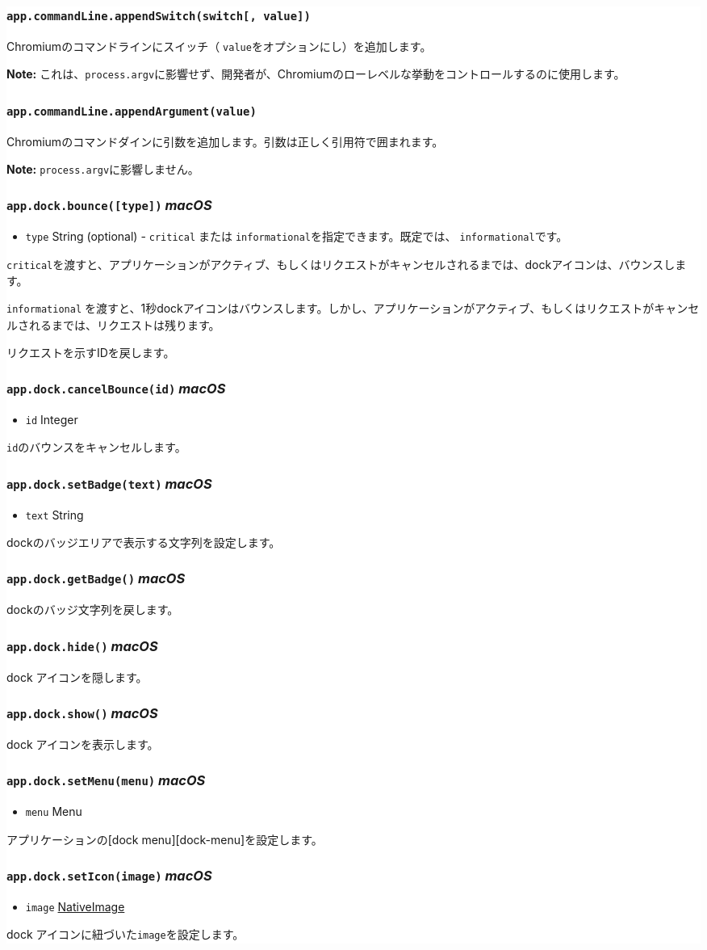 ### `app.commandLine.appendSwitch(switch[, value])`

Chromiumのコマンドラインにスイッチ（ `value`をオプションにし）を追加します。

**Note:** これは、`process.argv`に影響せず、開発者が、Chromiumのローレベルな挙動をコントロールするのに使用します。

### `app.commandLine.appendArgument(value)`

Chromiumのコマンドダインに引数を追加します。引数は正しく引用符で囲まれます。

**Note:** `process.argv`に影響しません。

### `app.dock.bounce([type])` _macOS_

* `type` String (optional) - `critical` または `informational`を指定できます。既定では、 `informational`です。

`critical`を渡すと、アプリケーションがアクティブ、もしくはリクエストがキャンセルされるまでは、dockアイコンは、バウンスします。

`informational` を渡すと、1秒dockアイコンはバウンスします。しかし、アプリケーションがアクティブ、もしくはリクエストがキャンセルされるまでは、リクエストは残ります。

リクエストを示すIDを戻します。

### `app.dock.cancelBounce(id)` _macOS_

* `id` Integer

`id`のバウンスをキャンセルします。

### `app.dock.setBadge(text)` _macOS_

* `text` String

dockのバッジエリアで表示する文字列を設定します。

### `app.dock.getBadge()` _macOS_

dockのバッジ文字列を戻します。

### `app.dock.hide()` _macOS_

dock アイコンを隠します。

### `app.dock.show()` _macOS_

dock アイコンを表示します。

### `app.dock.setMenu(menu)` _macOS_

* `menu` Menu

アプリケーションの[dock menu][dock-menu]を設定します。

### `app.dock.setIcon(image)` _macOS_

* `image` [NativeImage](native-image.md)

dock アイコンに紐づいた`image`を設定します。


[app-user-model-id]: https://msdn.microsoft.com/en-us/library/windows/desktop/dd378459(v=vs.85).aspx